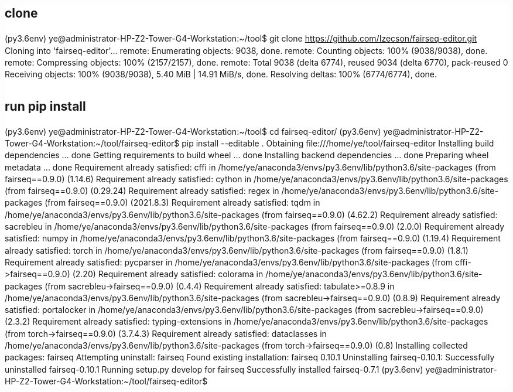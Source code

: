 
## clone

(py3.6env) ye@administrator-HP-Z2-Tower-G4-Workstation:~/tool$ git clone https://github.com/Izecson/fairseq-editor.git
Cloning into 'fairseq-editor'...
remote: Enumerating objects: 9038, done.
remote: Counting objects: 100% (9038/9038), done.
remote: Compressing objects: 100% (2157/2157), done.
remote: Total 9038 (delta 6774), reused 9034 (delta 6770), pack-reused 0
Receiving objects: 100% (9038/9038), 5.40 MiB | 14.91 MiB/s, done.
Resolving deltas: 100% (6774/6774), done.

## run pip install

(py3.6env) ye@administrator-HP-Z2-Tower-G4-Workstation:~/tool$ cd fairseq-editor/
(py3.6env) ye@administrator-HP-Z2-Tower-G4-Workstation:~/tool/fairseq-editor$ pip install --editable .
Obtaining file:///home/ye/tool/fairseq-editor
  Installing build dependencies ... done
  Getting requirements to build wheel ... done
  Installing backend dependencies ... done
    Preparing wheel metadata ... done
Requirement already satisfied: cffi in /home/ye/anaconda3/envs/py3.6env/lib/python3.6/site-packages (from fairseq==0.9.0) (1.14.6)
Requirement already satisfied: cython in /home/ye/anaconda3/envs/py3.6env/lib/python3.6/site-packages (from fairseq==0.9.0) (0.29.24)
Requirement already satisfied: regex in /home/ye/anaconda3/envs/py3.6env/lib/python3.6/site-packages (from fairseq==0.9.0) (2021.8.3)
Requirement already satisfied: tqdm in /home/ye/anaconda3/envs/py3.6env/lib/python3.6/site-packages (from fairseq==0.9.0) (4.62.2)
Requirement already satisfied: sacrebleu in /home/ye/anaconda3/envs/py3.6env/lib/python3.6/site-packages (from fairseq==0.9.0) (2.0.0)
Requirement already satisfied: numpy in /home/ye/anaconda3/envs/py3.6env/lib/python3.6/site-packages (from fairseq==0.9.0) (1.19.4)
Requirement already satisfied: torch in /home/ye/anaconda3/envs/py3.6env/lib/python3.6/site-packages (from fairseq==0.9.0) (1.8.1)
Requirement already satisfied: pycparser in /home/ye/anaconda3/envs/py3.6env/lib/python3.6/site-packages (from cffi->fairseq==0.9.0) (2.20)
Requirement already satisfied: colorama in /home/ye/anaconda3/envs/py3.6env/lib/python3.6/site-packages (from sacrebleu->fairseq==0.9.0) (0.4.4)
Requirement already satisfied: tabulate>=0.8.9 in /home/ye/anaconda3/envs/py3.6env/lib/python3.6/site-packages (from sacrebleu->fairseq==0.9.0) (0.8.9)
Requirement already satisfied: portalocker in /home/ye/anaconda3/envs/py3.6env/lib/python3.6/site-packages (from sacrebleu->fairseq==0.9.0) (2.3.2)
Requirement already satisfied: typing-extensions in /home/ye/anaconda3/envs/py3.6env/lib/python3.6/site-packages (from torch->fairseq==0.9.0) (3.7.4.3)
Requirement already satisfied: dataclasses in /home/ye/anaconda3/envs/py3.6env/lib/python3.6/site-packages (from torch->fairseq==0.9.0) (0.8)
Installing collected packages: fairseq
  Attempting uninstall: fairseq
    Found existing installation: fairseq 0.10.1
    Uninstalling fairseq-0.10.1:
      Successfully uninstalled fairseq-0.10.1
  Running setup.py develop for fairseq
Successfully installed fairseq-0.7.1
(py3.6env) ye@administrator-HP-Z2-Tower-G4-Workstation:~/tool/fairseq-editor$
